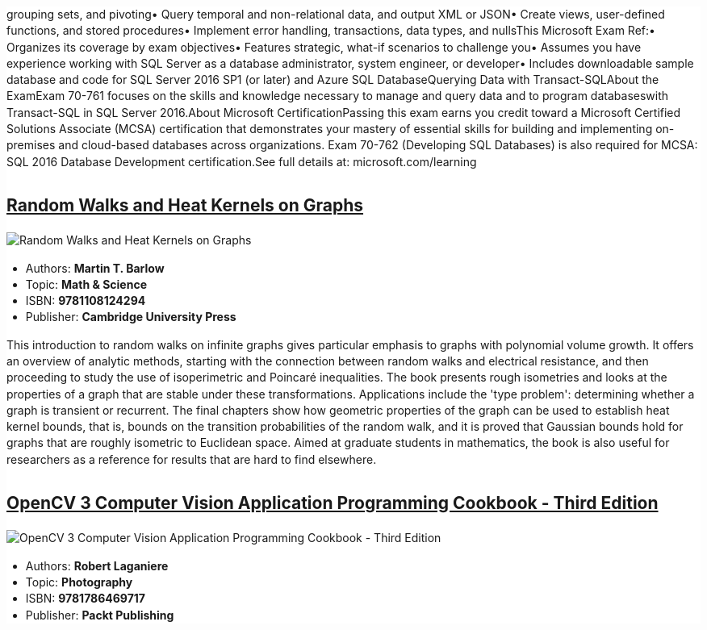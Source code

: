 grouping sets, and pivoting• Query temporal and non-relational
data, and output XML or JSON• Create views, user-defined
functions, and stored procedures• Implement error handling,
transactions, data types, and nullsThis Microsoft Exam Ref:• Organizes its coverage by exam
objectives• Features strategic, what-if
scenarios to challenge you• Assumes you have experience working
with SQL Server as a database administrator, system engineer, or
developer• Includes downloadable sample
database and code for SQL Server 2016 SP1 (or later) and Azure SQL
DatabaseQuerying Data with Transact-SQLAbout the ExamExam 70-761 focuses on the skills and
knowledge necessary to manage and query data and to program
databaseswith Transact-SQL in SQL Server 2016.About Microsoft CertificationPassing this exam earns you credit toward a
Microsoft Certified Solutions Associate (MCSA) certification that
demonstrates your mastery of essential skills for building and
implementing on-premises and cloud-based databases across
organizations. Exam 70-762 (Developing SQL Databases) is also
required for MCSA: SQL 2016 Database Development certification.See full details at:
microsoft.com/learning
</p></div>

<div class="safaribook"><h2><a href="https://www.safaribooksonline.com/library/view/random-walks-and/9781108124294/">Random Walks and Heat Kernels on Graphs</a></h2><p><img src="http://www.safaribooksonline.com/library/cover/9781108124294/" alt="Random Walks and Heat Kernels on Graphs"><ul><li>Authors: <strong>Martin T. Barlow</strong></li><li>Topic: <strong>Math & Science</strong></li><li>ISBN: <strong>9781108124294</strong></li><li>Publisher: <strong>Cambridge University Press</strong></li></ul>
This introduction to random walks on infinite graphs gives particular emphasis to graphs with polynomial volume growth. It offers an overview of analytic methods, starting with the connection between random walks and electrical resistance, and then proceeding to study the use of isoperimetric and Poincar&#233; inequalities. The book presents rough isometries and looks at the properties of a graph that are stable under these transformations. Applications include the 'type problem': determining whether a graph is transient or recurrent. The final chapters show how geometric properties of the graph can be used to establish heat kernel bounds, that is, bounds on the transition probabilities of the random walk, and it is proved that Gaussian bounds hold for graphs that are roughly isometric to Euclidean space. Aimed at graduate students in mathematics, the book is also useful for researchers as a reference for results that are hard to find elsewhere.
</p></div>

<div class="safaribook"><h2><a href="https://www.safaribooksonline.com/library/view/opencv-3-computer/9781786469717/">OpenCV 3 Computer Vision Application Programming Cookbook - Third Edition</a></h2><p><img src="http://www.safaribooksonline.com/library/cover/9781786469717/" alt="OpenCV 3 Computer Vision Application Programming Cookbook - Third Edition"><ul><li>Authors: <strong>Robert Laganiere</strong></li><li>Topic: <strong>Photography</strong></li><li>ISBN: <strong>9781786469717</strong></li><li>Publisher: <strong>Packt Publishing</strong></li></ul>